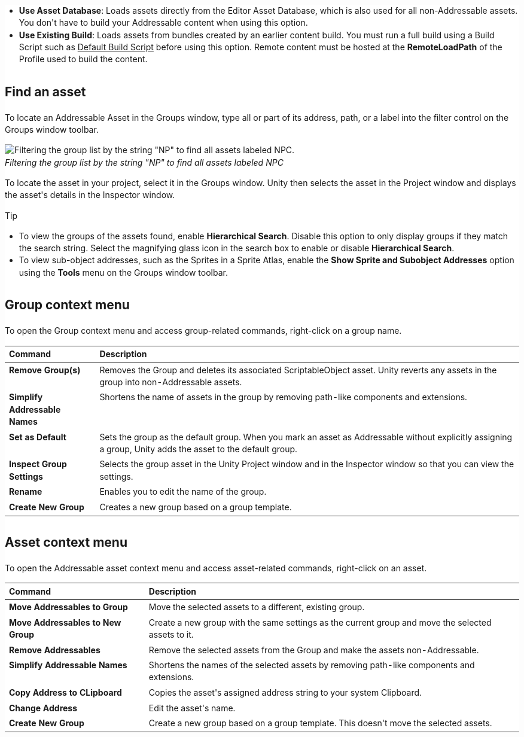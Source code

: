 * __Use Asset Database__: Loads assets directly from the Editor Asset Database, which is also used for all non-Addressable assets. You don't have to build your Addressable content when using this option.
* __Use Existing Build__: Loads assets from bundles created by an earlier content build. You must run a full build using a Build Script such as [Default Build Script](xref:addressables-builds) before using this option. Remote content must be hosted at the __RemoteLoadPath__ of the Profile used to build the content.

## Find an asset

To locate an Addressable Asset in the Groups window, type all or part of its address, path, or a label into the filter control on the Groups window toolbar.

![Filtering the group list by the string "NP" to find all assets labeled NPC.](images/addressables-groups-find.png)<br/>*Filtering the group list by the string "NP" to find all assets labeled NPC*

To locate the asset in your project, select it in the Groups window. Unity then selects the asset in the Project window and displays the asset's details in the Inspector window.

> [!TIP]
> * To view the groups of the assets found, enable __Hierarchical Search__. Disable this option to only display groups if they match the search string. Select the magnifying glass icon in the search box to enable or disable __Hierarchical Search__.
> * To view sub-object addresses, such as the Sprites in a Sprite Atlas, enable the __Show Sprite and Subobject Addresses__ option using the __Tools__ menu on the Groups window toolbar.


## Group context menu

To open the Group context menu and access group-related commands, right-click on a group name.

| **Command**| **Description** |
|:---|:---|
| __Remove Group(s)__| Removes the Group and deletes its associated ScriptableObject asset. Unity reverts any assets in the group into non-Addressable assets.  |
| __Simplify Addressable Names__| Shortens the name of assets in the group by removing path-like components and extensions. |
| __Set as Default__| Sets the group as the default group. When you mark an asset as Addressable without explicitly assigning a group, Unity adds the asset to the default group. |
| __Inspect Group Settings__| Selects the group asset in the Unity Project window and in the Inspector window so that you can view the settings. |
| __Rename__| Enables you to edit the name of the group. |
| __Create New Group__| Creates a new group based on a group template. |

## Asset context menu

To open the Addressable asset context menu and access asset-related commands, right-click on an asset.

| **Command**| **Description** |
|:---|:---|
| __Move Addressables to Group__| Move the selected assets to a different, existing group. |
| __Move Addressables to New Group__| Create a new group with the same settings as the current group and move the selected assets to it. |
| __Remove Addressables__| Remove the selected assets from the Group and make the assets non-Addressable.  |
| __Simplify Addressable Names__| Shortens the names of the selected assets by removing path-like components and extensions. |
| __Copy Address to CLipboard__| Copies the asset's assigned address string to your system Clipboard. |
| __Change Address__| Edit the asset's name. |
| __Create New Group__| Create a new group based on a group template. This doesn't move the selected assets. |
